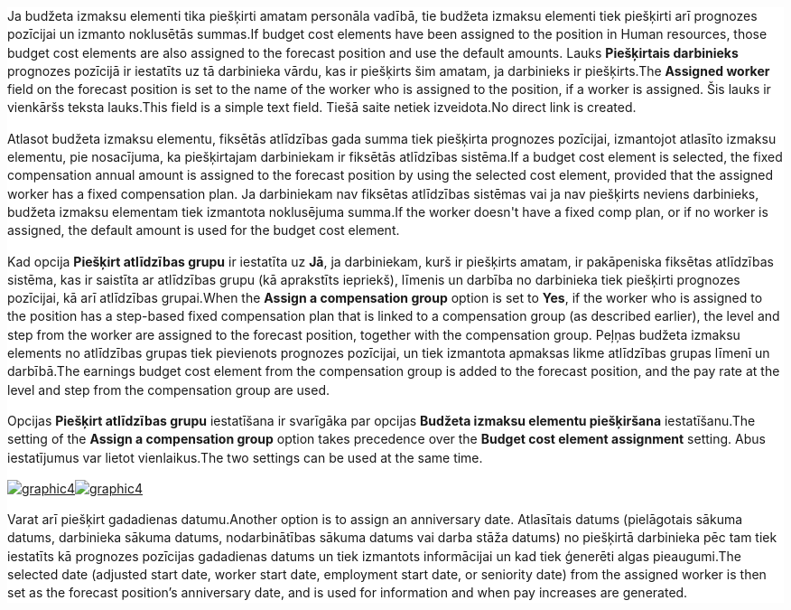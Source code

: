 <span data-ttu-id="0f770-198">Ja budžeta izmaksu elementi tika piešķirti amatam personāla vadībā, tie budžeta izmaksu elementi tiek piešķirti arī prognozes pozīcijai un izmanto noklusētās summas.</span><span class="sxs-lookup"><span data-stu-id="0f770-198">If budget cost elements have been assigned to the position in Human resources, those budget cost elements are also assigned to the forecast position and use the default amounts.</span></span> <span data-ttu-id="0f770-199">Lauks **Piešķirtais darbinieks** prognozes pozīcijā ir iestatīts uz tā darbinieka vārdu, kas ir piešķirts šim amatam, ja darbinieks ir piešķirts.</span><span class="sxs-lookup"><span data-stu-id="0f770-199">The **Assigned worker** field on the forecast position is set to the name of the worker who is assigned to the position, if a worker is assigned.</span></span> <span data-ttu-id="0f770-200">Šis lauks ir vienkāršs teksta lauks.</span><span class="sxs-lookup"><span data-stu-id="0f770-200">This field is a simple text field.</span></span> <span data-ttu-id="0f770-201">Tiešā saite netiek izveidota.</span><span class="sxs-lookup"><span data-stu-id="0f770-201">No direct link is created.</span></span> 

<span data-ttu-id="0f770-202">Atlasot budžeta izmaksu elementu, fiksētās atlīdzības gada summa tiek piešķirta prognozes pozīcijai, izmantojot atlasīto izmaksu elementu, pie nosacījuma, ka piešķirtajam darbiniekam ir fiksētās atlīdzības sistēma.</span><span class="sxs-lookup"><span data-stu-id="0f770-202">If a budget cost element is selected, the fixed compensation annual amount is assigned to the forecast position by using the selected cost element, provided that the assigned worker has a fixed compensation plan.</span></span> <span data-ttu-id="0f770-203">Ja darbiniekam nav fiksētas atlīdzības sistēmas vai ja nav piešķirts neviens darbinieks, budžeta izmaksu elementam tiek izmantota noklusējuma summa.</span><span class="sxs-lookup"><span data-stu-id="0f770-203">If the worker doesn't have a fixed comp plan, or if no worker is assigned, the default amount is used for the budget cost element.</span></span> 

<span data-ttu-id="0f770-204">Kad opcija **Piešķirt atlīdzības grupu** ir iestatīta uz **Jā**, ja darbiniekam, kurš ir piešķirts amatam, ir pakāpeniska fiksētas atlīdzības sistēma, kas ir saistīta ar atlīdzības grupu (kā aprakstīts iepriekš), līmenis un darbība no darbinieka tiek piešķirti prognozes pozīcijai, kā arī atlīdzības grupai.</span><span class="sxs-lookup"><span data-stu-id="0f770-204">When the **Assign a compensation group** option is set to **Yes**, if the worker who is assigned to the position has a step-based fixed compensation plan that is linked to a compensation group (as described earlier), the level and step from the worker are assigned to the forecast position, together with the compensation group.</span></span> <span data-ttu-id="0f770-205">Peļņas budžeta izmaksu elements no atlīdzības grupas tiek pievienots prognozes pozīcijai, un tiek izmantota apmaksas likme atlīdzības grupas līmenī un darbībā.</span><span class="sxs-lookup"><span data-stu-id="0f770-205">The earnings budget cost element from the compensation group is added to the forecast position, and the pay rate at the level and step from the compensation group are used.</span></span> 

<span data-ttu-id="0f770-206">Opcijas **Piešķirt atlīdzības grupu** iestatīšana ir svarīgāka par opcijas **Budžeta izmaksu elementu piešķiršana** iestatīšanu.</span><span class="sxs-lookup"><span data-stu-id="0f770-206">The setting of the **Assign a compensation group** option takes precedence over the **Budget cost element assignment** setting.</span></span> <span data-ttu-id="0f770-207">Abus iestatījumus var lietot vienlaikus.</span><span class="sxs-lookup"><span data-stu-id="0f770-207">The two settings can be used at the same time.</span></span> 

<span data-ttu-id="0f770-208">[![graphic4](./media/graphic4.png)](./media/graphic4.png)</span><span class="sxs-lookup"><span data-stu-id="0f770-208">[![graphic4](./media/graphic4.png)](./media/graphic4.png)</span></span> 

<span data-ttu-id="0f770-209">Varat arī piešķirt gadadienas datumu.</span><span class="sxs-lookup"><span data-stu-id="0f770-209">Another option is to assign an anniversary date.</span></span> <span data-ttu-id="0f770-210">Atlasītais datums (pielāgotais sākuma datums, darbinieka sākuma datums, nodarbinātības sākuma datums vai darba stāža datums) no piešķirtā darbinieka pēc tam tiek iestatīts kā prognozes pozīcijas gadadienas datums un tiek izmantots informācijai un kad tiek ģenerēti algas pieaugumi.</span><span class="sxs-lookup"><span data-stu-id="0f770-210">The selected date (adjusted start date, worker start date, employment start date, or seniority date) from the assigned worker is then set as the forecast position’s anniversary date, and is used for information and when pay increases are generated.</span></span>
